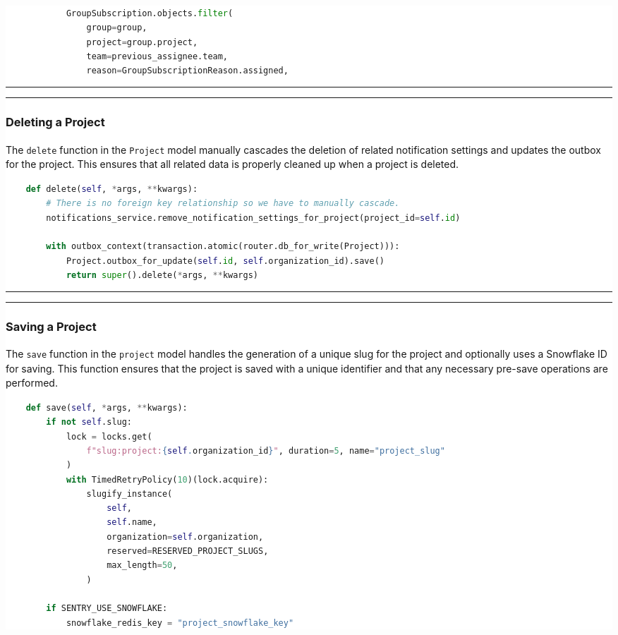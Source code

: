 ```python
            GroupSubscription.objects.filter(
                group=group,
                project=group.project,
                team=previous_assignee.team,
                reason=GroupSubscriptionReason.assigned,
```

---

</SwmSnippet>

<SwmSnippet path="/src/sentry/models/project.py" line="718">

---

### Deleting a Project

The <SwmToken path="src/sentry/models/project.py" pos="718:3:3" line-data="    def delete(self, *args, **kwargs):">`delete`</SwmToken> function in the <SwmToken path="src/sentry/models/project.py" pos="722:13:13" line-data="        with outbox_context(transaction.atomic(router.db_for_write(Project))):">`Project`</SwmToken> model manually cascades the deletion of related notification settings and updates the outbox for the project. This ensures that all related data is properly cleaned up when a project is deleted.

```python
    def delete(self, *args, **kwargs):
        # There is no foreign key relationship so we have to manually cascade.
        notifications_service.remove_notification_settings_for_project(project_id=self.id)

        with outbox_context(transaction.atomic(router.db_for_write(Project))):
            Project.outbox_for_update(self.id, self.organization_id).save()
            return super().delete(*args, **kwargs)
```

---

</SwmSnippet>

<SwmSnippet path="/src/sentry/models/project.py" line="365">

---

### Saving a Project

The <SwmToken path="src/sentry/models/project.py" pos="365:3:3" line-data="    def save(self, *args, **kwargs):">`save`</SwmToken> function in the <SwmToken path="src/sentry/models/project.py" pos="368:5:5" line-data="                f&quot;slug:project:{self.organization_id}&quot;, duration=5, name=&quot;project_slug&quot;">`project`</SwmToken> model handles the generation of a unique slug for the project and optionally uses a Snowflake ID for saving. This function ensures that the project is saved with a unique identifier and that any necessary pre-save operations are performed.

```python
    def save(self, *args, **kwargs):
        if not self.slug:
            lock = locks.get(
                f"slug:project:{self.organization_id}", duration=5, name="project_slug"
            )
            with TimedRetryPolicy(10)(lock.acquire):
                slugify_instance(
                    self,
                    self.name,
                    organization=self.organization,
                    reserved=RESERVED_PROJECT_SLUGS,
                    max_length=50,
                )

        if SENTRY_USE_SNOWFLAKE:
            snowflake_redis_key = "project_snowflake_key"
```